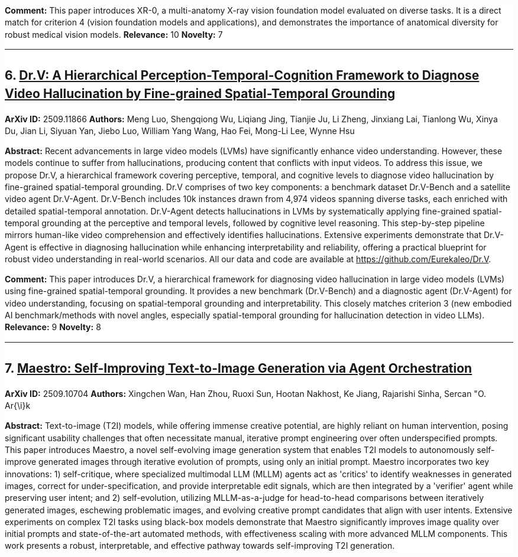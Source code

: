 **Comment:** This paper introduces XR-0, a multi-anatomy X-ray vision foundation model evaluated on diverse tasks. It is a direct match for criterion 4 (vision foundation models and applications), and demonstrates the importance of anatomical diversity for robust medical vision models.
**Relevance:** 10
**Novelty:** 7

---

## 6. [Dr.V: A Hierarchical Perception-Temporal-Cognition Framework to Diagnose Video Hallucination by Fine-grained Spatial-Temporal Grounding](https://arxiv.org/abs/2509.11866) <a id="link6"></a>
**ArXiv ID:** 2509.11866
**Authors:** Meng Luo, Shengqiong Wu, Liqiang Jing, Tianjie Ju, Li Zheng, Jinxiang Lai, Tianlong Wu, Xinya Du, Jian Li, Siyuan Yan, Jiebo Luo, William Yang Wang, Hao Fei, Mong-Li Lee, Wynne Hsu

**Abstract:**  Recent advancements in large video models (LVMs) have significantly enhance video understanding. However, these models continue to suffer from hallucinations, producing content that conflicts with input videos. To address this issue, we propose Dr.V, a hierarchical framework covering perceptive, temporal, and cognitive levels to diagnose video hallucination by fine-grained spatial-temporal grounding. Dr.V comprises of two key components: a benchmark dataset Dr.V-Bench and a satellite video agent Dr.V-Agent. Dr.V-Bench includes 10k instances drawn from 4,974 videos spanning diverse tasks, each enriched with detailed spatial-temporal annotation. Dr.V-Agent detects hallucinations in LVMs by systematically applying fine-grained spatial-temporal grounding at the perceptive and temporal levels, followed by cognitive level reasoning. This step-by-step pipeline mirrors human-like video comprehension and effectively identifies hallucinations. Extensive experiments demonstrate that Dr.V-Agent is effective in diagnosing hallucination while enhancing interpretability and reliability, offering a practical blueprint for robust video understanding in real-world scenarios. All our data and code are available at https://github.com/Eurekaleo/Dr.V.

**Comment:** This paper introduces Dr.V, a hierarchical framework for diagnosing video hallucination in large video models (LVMs) using fine-grained spatial-temporal grounding. It provides a new benchmark (Dr.V-Bench) and a diagnostic agent (Dr.V-Agent) for video understanding, focusing on spatial-temporal grounding and interpretability. This closely matches criterion 3 (new embodied AI benchmark/methods with novel angles, especially spatial-temporal grounding for hallucination detection in video LLMs).
**Relevance:** 9
**Novelty:** 8

---

## 7. [Maestro: Self-Improving Text-to-Image Generation via Agent Orchestration](https://arxiv.org/abs/2509.10704) <a id="link7"></a>
**ArXiv ID:** 2509.10704
**Authors:** Xingchen Wan, Han Zhou, Ruoxi Sun, Hootan Nakhost, Ke Jiang, Rajarishi Sinha, Sercan \"O. Ar{\i}k

**Abstract:**  Text-to-image (T2I) models, while offering immense creative potential, are highly reliant on human intervention, posing significant usability challenges that often necessitate manual, iterative prompt engineering over often underspecified prompts. This paper introduces Maestro, a novel self-evolving image generation system that enables T2I models to autonomously self-improve generated images through iterative evolution of prompts, using only an initial prompt. Maestro incorporates two key innovations: 1) self-critique, where specialized multimodal LLM (MLLM) agents act as 'critics' to identify weaknesses in generated images, correct for under-specification, and provide interpretable edit signals, which are then integrated by a 'verifier' agent while preserving user intent; and 2) self-evolution, utilizing MLLM-as-a-judge for head-to-head comparisons between iteratively generated images, eschewing problematic images, and evolving creative prompt candidates that align with user intents. Extensive experiments on complex T2I tasks using black-box models demonstrate that Maestro significantly improves image quality over initial prompts and state-of-the-art automated methods, with effectiveness scaling with more advanced MLLM components. This work presents a robust, interpretable, and effective pathway towards self-improving T2I generation.
